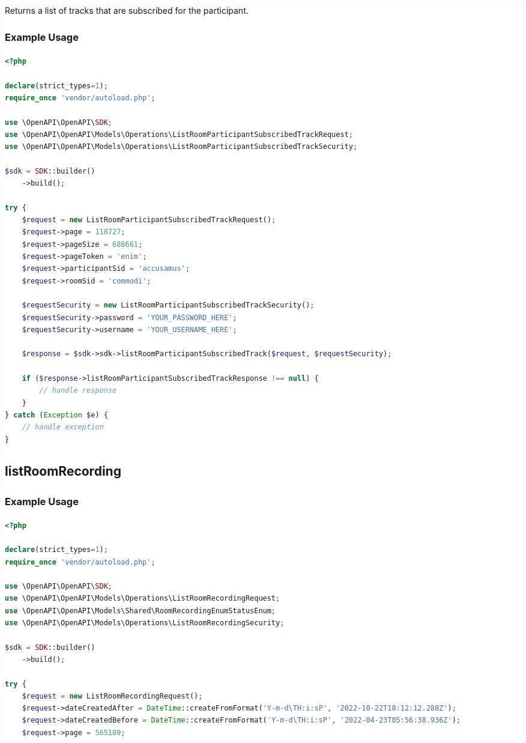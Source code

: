 Returns a list of tracks that are subscribed for the participant.

### Example Usage

```php
<?php

declare(strict_types=1);
require_once 'vendor/autoload.php';

use \OpenAPI\OpenAPI\SDK;
use \OpenAPI\OpenAPI\Models\Operations\ListRoomParticipantSubscribedTrackRequest;
use \OpenAPI\OpenAPI\Models\Operations\ListRoomParticipantSubscribedTrackSecurity;

$sdk = SDK::builder()
    ->build();

try {
    $request = new ListRoomParticipantSubscribedTrackRequest();
    $request->page = 118727;
    $request->pageSize = 688661;
    $request->pageToken = 'enim';
    $request->participantSid = 'accusamus';
    $request->roomSid = 'commodi';

    $requestSecurity = new ListRoomParticipantSubscribedTrackSecurity();
    $requestSecurity->password = 'YOUR_PASSWORD_HERE';
    $requestSecurity->username = 'YOUR_USERNAME_HERE';

    $response = $sdk->sdk->listRoomParticipantSubscribedTrack($request, $requestSecurity);

    if ($response->listRoomParticipantSubscribedTrackResponse !== null) {
        // handle response
    }
} catch (Exception $e) {
    // handle exception
}
```

## listRoomRecording

### Example Usage

```php
<?php

declare(strict_types=1);
require_once 'vendor/autoload.php';

use \OpenAPI\OpenAPI\SDK;
use \OpenAPI\OpenAPI\Models\Operations\ListRoomRecordingRequest;
use \OpenAPI\OpenAPI\Models\Shared\RoomRecordingEnumStatusEnum;
use \OpenAPI\OpenAPI\Models\Operations\ListRoomRecordingSecurity;

$sdk = SDK::builder()
    ->build();

try {
    $request = new ListRoomRecordingRequest();
    $request->dateCreatedAfter = DateTime::createFromFormat('Y-m-d\TH:i:sP', '2022-10-22T18:12:12.288Z');
    $request->dateCreatedBefore = DateTime::createFromFormat('Y-m-d\TH:i:sP', '2022-04-23T05:56:38.936Z');
    $request->page = 565189;
```